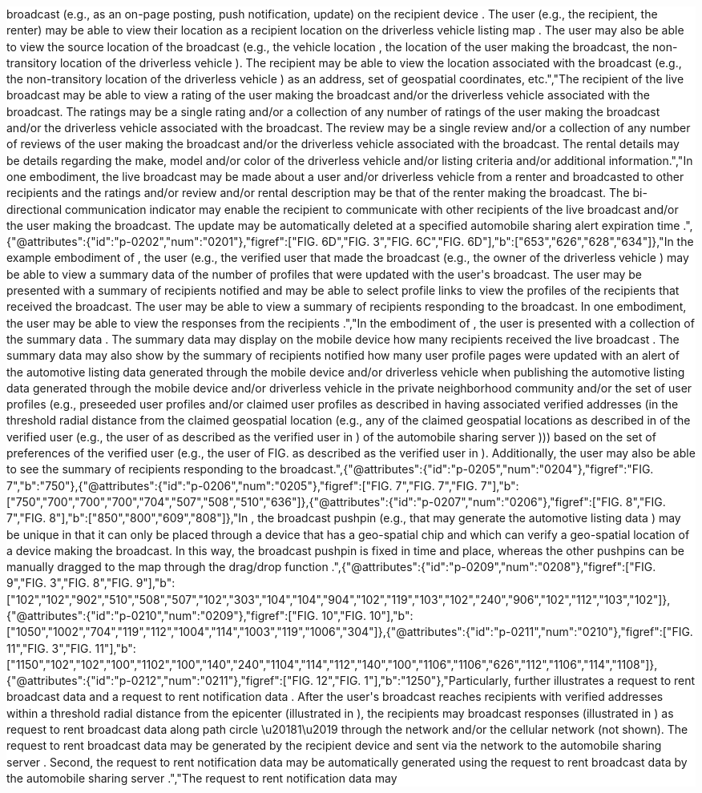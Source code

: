 broadcast  (e.g., as an on-page posting, push notification, update) on the recipient device . The user (e.g., the recipient, the renter) may be able to view their location as a recipient location  on the driverless vehicle listing map . The user may also be able to view the source location of the broadcast (e.g., the vehicle location , the location of the user making the broadcast, the non-transitory location of the driverless vehicle ). The recipient  may be able to view the location associated with the broadcast (e.g., the non-transitory location of the driverless vehicle ) as an address, set of geospatial coordinates, etc.","The recipient of the live broadcast  may be able to view a rating  of the user making the broadcast and\/or the driverless vehicle associated with the broadcast. The ratings may be a single rating and\/or a collection of any number of ratings of the user making the broadcast and\/or the driverless vehicle associated with the broadcast. The review  may be a single review and\/or a collection of any number of reviews of the user making the broadcast and\/or the driverless vehicle associated with the broadcast. The rental details  may be details regarding the make, model and\/or color of the driverless vehicle  and\/or listing criteria  and\/or additional information.","In one embodiment, the live broadcast  may be made about a user and\/or driverless vehicle  from a renter and broadcasted to other recipients  and the ratings  and\/or review  and\/or rental description  may be that of the renter making the broadcast. The bi-directional communication indicator  may enable the recipient  to communicate with other recipients of the live broadcast  and\/or the user making the broadcast. The update may be automatically deleted at a specified automobile sharing alert expiration time .",{"@attributes":{"id":"p-0202","num":"0201"},"figref":["FIG. 6D","FIG. 3","FIG. 6C","FIG. 6D"],"b":["653","626","628","634"]},"In the example embodiment of , the user (e.g., the verified user that made the broadcast (e.g., the owner of the driverless vehicle ) may be able to view a summary data  of the number of profiles that were updated with the user's broadcast. The user may be presented with a summary of recipients notified  and may be able to select profile links to view the profiles of the recipients that received the broadcast. The user may be able to view a summary of recipients responding  to the broadcast. In one embodiment, the user may be able to view the responses from the recipients .","In the embodiment of , the user is presented with a collection of the summary data . The summary data  may display on the mobile device  how many recipients received the live broadcast . The summary data  may also show by the summary of recipients notified  how many user profile pages were updated with an alert of the automotive listing data  generated through the mobile device  and\/or driverless vehicle  when publishing the automotive listing data  generated through the mobile device  and\/or driverless vehicle  in the private neighborhood community and\/or the set of user profiles (e.g., preseeded user profiles  and\/or claimed user profiles  as described in  having associated verified addresses (in the threshold radial distance  from the claimed geospatial location (e.g., any of the claimed geospatial locations  as described in  of the verified user (e.g., the user of  as described as the verified user in ) of the automobile sharing server ))) based on the set of preferences of the verified user (e.g., the user of FIG.  as described as the verified user in ). Additionally, the user may also be able to see the summary of recipients responding  to the broadcast.",{"@attributes":{"id":"p-0205","num":"0204"},"figref":"FIG. 7","b":"750"},{"@attributes":{"id":"p-0206","num":"0205"},"figref":["FIG. 7","FIG. 7","FIG. 7"],"b":["750","700","700","700","704","507","508","510","636"]},{"@attributes":{"id":"p-0207","num":"0206"},"figref":["FIG. 8","FIG. 7","FIG. 8"],"b":["850","800","609","808"]},"In , the broadcast pushpin  (e.g., that may generate the automotive listing data ) may be unique in that it can only be placed through a device that has a geo-spatial chip and which can verify a geo-spatial location of a device making the broadcast. In this way, the broadcast pushpin  is fixed in time and place, whereas the other pushpins can be manually dragged to the map through the drag\/drop function .",{"@attributes":{"id":"p-0209","num":"0208"},"figref":["FIG. 9","FIG. 3","FIG. 8","FIG. 9"],"b":["102","102","902","510","508","507","102","303","104","104","904","102","119","103","102","240","906","102","112","103","102"]},{"@attributes":{"id":"p-0210","num":"0209"},"figref":["FIG. 10","FIG. 10"],"b":["1050","1002","704","119","112","1004","114","1003","119","1006","304"]},{"@attributes":{"id":"p-0211","num":"0210"},"figref":["FIG. 11","FIG. 3","FIG. 11"],"b":["1150","102","102","100","1102","100","140","240","1104","114","112","140","100","1106","1106","626","112","1106","114","1108"]},{"@attributes":{"id":"p-0212","num":"0211"},"figref":["FIG. 12","FIG. 1"],"b":"1250"},"Particularly,  further illustrates a request to rent broadcast data  and a request to rent notification data . After the user's  broadcast reaches recipients  with verified addresses within a threshold radial distance  from the epicenter  (illustrated in ), the recipients  may broadcast responses (illustrated in ) as request to rent broadcast data  along path circle \u20181\u2019 through the network  and\/or the cellular network  (not shown). The request to rent broadcast data  may be generated by the recipient device  and sent via the network  to the automobile sharing server . Second, the request to rent notification data  may be automatically generated using the request to rent broadcast data  by the automobile sharing server .","The request to rent notification data  may